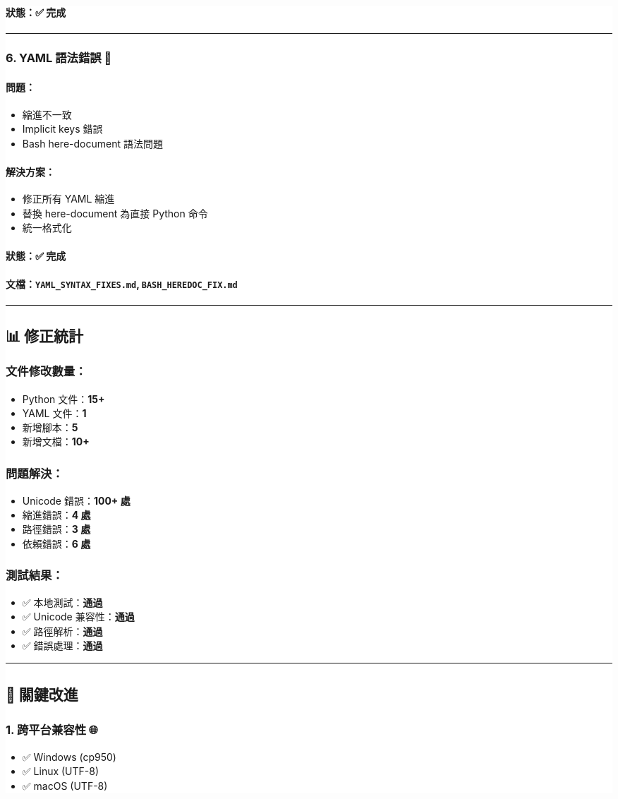 #### **狀態**：✅ 完成

---

### **6. YAML 語法錯誤** 📄

#### **問題**：
- 縮進不一致
- Implicit keys 錯誤
- Bash here-document 語法問題

#### **解決方案**：
- 修正所有 YAML 縮進
- 替換 here-document 為直接 Python 命令
- 統一格式化

#### **狀態**：✅ 完成
#### **文檔**：`YAML_SYNTAX_FIXES.md`, `BASH_HEREDOC_FIX.md`

---

## 📊 修正統計

### **文件修改數量**：
- Python 文件：**15+**
- YAML 文件：**1**
- 新增腳本：**5**
- 新增文檔：**10+**

### **問題解決**：
- Unicode 錯誤：**100+ 處**
- 縮進錯誤：**4 處**
- 路徑錯誤：**3 處**
- 依賴錯誤：**6 處**

### **測試結果**：
- ✅ 本地測試：**通過**
- ✅ Unicode 兼容性：**通過**
- ✅ 路徑解析：**通過**
- ✅ 錯誤處理：**通過**

---

## 🎯 關鍵改進

### **1. 跨平台兼容性** 🌐
- ✅ Windows (cp950)
- ✅ Linux (UTF-8)
- ✅ macOS (UTF-8)
